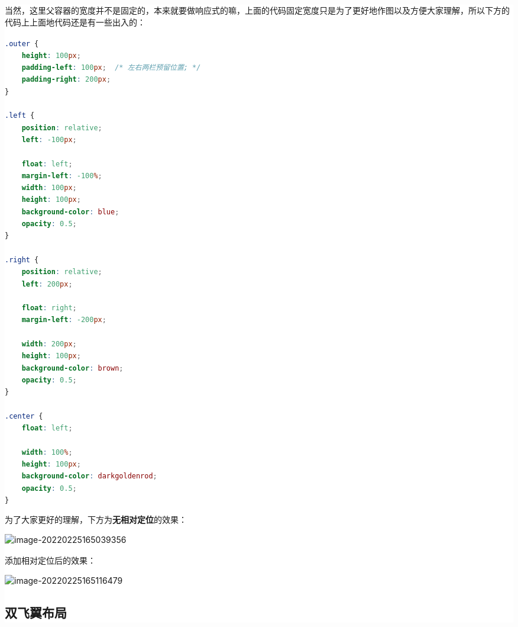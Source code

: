当然，这里父容器的宽度并不是固定的，本来就要做响应式的嘛，上面的代码固定宽度只是为了更好地作图以及方便大家理解，所以下方的代码上上面地代码还是有一些出入的：

```css
.outer {
    height: 100px;
    padding-left: 100px;  /* 左右两栏预留位置; */
    padding-right: 200px;
}

.left {
    position: relative;
    left: -100px;

    float: left;
    margin-left: -100%;  
    width: 100px;
    height: 100px;
    background-color: blue;
    opacity: 0.5;
}

.right {
    position: relative;
    left: 200px;

    float: right;
    margin-left: -200px;

    width: 200px;
    height: 100px;
    background-color: brown;
    opacity: 0.5;
}

.center {
    float: left;

    width: 100%;
    height: 100px;
    background-color: darkgoldenrod;
    opacity: 0.5;
}
```

为了大家更好的理解，下方为**无相对定位**的效果：

![image-20220225165039356](https://oss.justin3go.com/blogs/image-20220225165039356.png)

添加相对定位后的效果：

![image-20220225165116479](https://oss.justin3go.com/blogs/image-20220225165116479.png)

## 双飞翼布局
